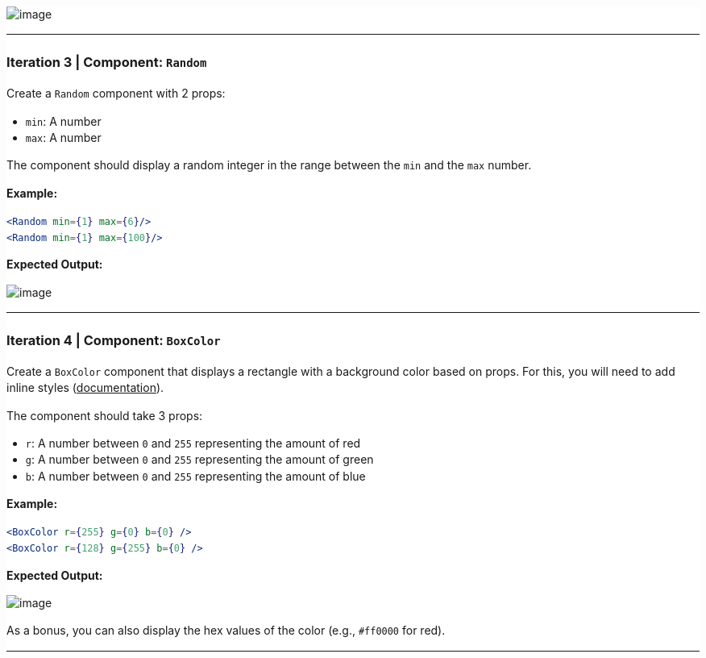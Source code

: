 ![image](https://user-images.githubusercontent.com/5306791/52957158-57edfd80-3391-11e9-8726-93c1a3389016.png)



----



### Iteration 3 | Component: `Random`

Create a `Random` component with 2 props:

- `min`: A number
- `max`: A number

The component should display a random integer in the range between the `min` and the `max` number.

**Example:**

```jsx
<Random min={1} max={6}/>
<Random min={1} max={100}/>
```

**Expected Output:**

![image](https://user-images.githubusercontent.com/5306791/52957202-718f4500-3391-11e9-9b45-d1172067e877.png)



----



### Iteration 4 | Component: `BoxColor`

Create a `BoxColor` component that displays a rectangle with a background color based on props. For this, you will need to add inline styles ([documentation](https://reactjs.org/docs/dom-elements.html#style)).

The component should take 3 props:

- `r`: A number between `0` and `255` representing the amount of red
- `g`: A number between `0` and `255` representing the amount of green
- `b`: A number between `0` and `255` representing the amount of blue

**Example:**

```jsx
<BoxColor r={255} g={0} b={0} />
<BoxColor r={128} g={255} b={0} />
```

**Expected Output:**

![image](https://user-images.githubusercontent.com/5306791/52957816-ec0c9480-3392-11e9-9e00-67094fa2b431.png)

As a bonus, you can also display the hex values of the color (e.g., `#ff0000` for red).



----
